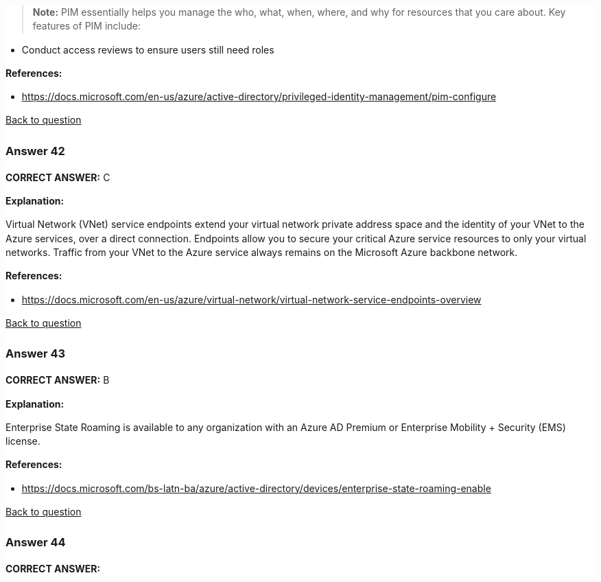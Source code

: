 >**Note:** PIM essentially helps you manage the who, what, when, where, and why for resources that you care
about. Key features of PIM include:
- Conduct access reviews to ensure users still need roles

**References:**
* https://docs.microsoft.com/en-us/azure/active-directory/privileged-identity-management/pim-configure

[Back to question](#question-41)

### Answer 42

**CORRECT ANSWER:** C

**Explanation:**

Virtual Network (VNet) service endpoints extend your virtual network private address space and the identity
of your VNet to the Azure services, over a direct connection. Endpoints allow you to secure your critical
Azure service resources to only your virtual networks. Traffic from your VNet to the Azure service always
remains on the Microsoft Azure backbone network.

**References:**
* https://docs.microsoft.com/en-us/azure/virtual-network/virtual-network-service-endpoints-overview

[Back to question](#question-42)

### Answer 43

**CORRECT ANSWER:** B

**Explanation:**

Enterprise State Roaming is available to any organization with an Azure AD Premium or Enterprise Mobility + Security (EMS) license.

**References:**
* https://docs.microsoft.com/bs-latn-ba/azure/active-directory/devices/enterprise-state-roaming-enable

[Back to question](#question-43)

### Answer 44

**CORRECT ANSWER:**
